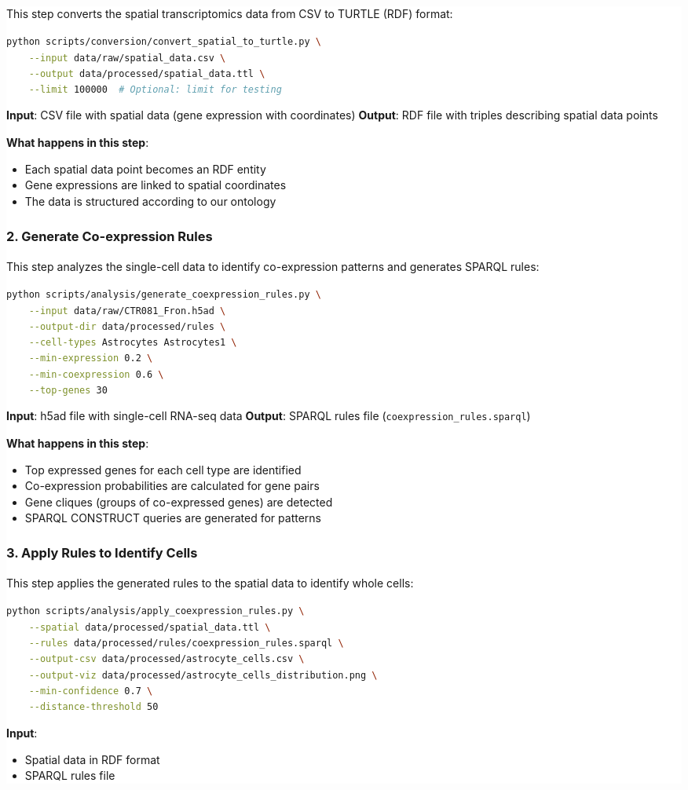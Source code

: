 This step converts the spatial transcriptomics data from CSV to TURTLE (RDF) format:

```bash
python scripts/conversion/convert_spatial_to_turtle.py \
    --input data/raw/spatial_data.csv \
    --output data/processed/spatial_data.ttl \
    --limit 100000  # Optional: limit for testing
```

**Input**: CSV file with spatial data (gene expression with coordinates)
**Output**: RDF file with triples describing spatial data points

**What happens in this step**:
- Each spatial data point becomes an RDF entity
- Gene expressions are linked to spatial coordinates
- The data is structured according to our ontology

### 2. Generate Co-expression Rules

This step analyzes the single-cell data to identify co-expression patterns and generates SPARQL rules:

```bash
python scripts/analysis/generate_coexpression_rules.py \
    --input data/raw/CTR081_Fron.h5ad \
    --output-dir data/processed/rules \
    --cell-types Astrocytes Astrocytes1 \
    --min-expression 0.2 \
    --min-coexpression 0.6 \
    --top-genes 30
```

**Input**: h5ad file with single-cell RNA-seq data
**Output**: SPARQL rules file (`coexpression_rules.sparql`)

**What happens in this step**:
- Top expressed genes for each cell type are identified
- Co-expression probabilities are calculated for gene pairs
- Gene cliques (groups of co-expressed genes) are detected
- SPARQL CONSTRUCT queries are generated for patterns

### 3. Apply Rules to Identify Cells

This step applies the generated rules to the spatial data to identify whole cells:

```bash
python scripts/analysis/apply_coexpression_rules.py \
    --spatial data/processed/spatial_data.ttl \
    --rules data/processed/rules/coexpression_rules.sparql \
    --output-csv data/processed/astrocyte_cells.csv \
    --output-viz data/processed/astrocyte_cells_distribution.png \
    --min-confidence 0.7 \
    --distance-threshold 50
```

**Input**: 
- Spatial data in RDF format
- SPARQL rules file
